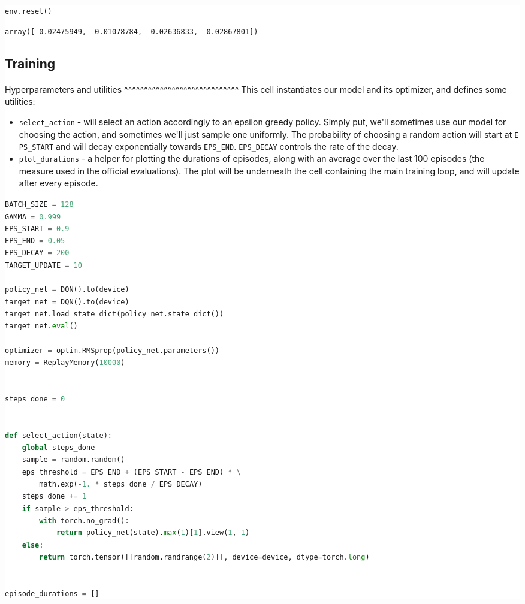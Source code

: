 ```python
env.reset()

```




    array([-0.02475949, -0.01078784, -0.02636833,  0.02867801])



Training
--------

Hyperparameters and utilities
^^^^^^^^^^^^^^^^^^^^^^^^^^^^^
This cell instantiates our model and its optimizer, and defines some
utilities:

-  ``select_action`` - will select an action accordingly to an epsilon
   greedy policy. Simply put, we'll sometimes use our model for choosing
   the action, and sometimes we'll just sample one uniformly. The
   probability of choosing a random action will start at ``EPS_START``
   and will decay exponentially towards ``EPS_END``. ``EPS_DECAY``
   controls the rate of the decay.
-  ``plot_durations`` - a helper for plotting the durations of episodes,
   along with an average over the last 100 episodes (the measure used in
   the official evaluations). The plot will be underneath the cell
   containing the main training loop, and will update after every
   episode.





```python
BATCH_SIZE = 128
GAMMA = 0.999
EPS_START = 0.9
EPS_END = 0.05
EPS_DECAY = 200
TARGET_UPDATE = 10

policy_net = DQN().to(device)
target_net = DQN().to(device)
target_net.load_state_dict(policy_net.state_dict())
target_net.eval()

optimizer = optim.RMSprop(policy_net.parameters())
memory = ReplayMemory(10000)


steps_done = 0


def select_action(state):
    global steps_done
    sample = random.random()
    eps_threshold = EPS_END + (EPS_START - EPS_END) * \
        math.exp(-1. * steps_done / EPS_DECAY)
    steps_done += 1
    if sample > eps_threshold:
        with torch.no_grad():
            return policy_net(state).max(1)[1].view(1, 1)
    else:
        return torch.tensor([[random.randrange(2)]], device=device, dtype=torch.long)


episode_durations = []
```